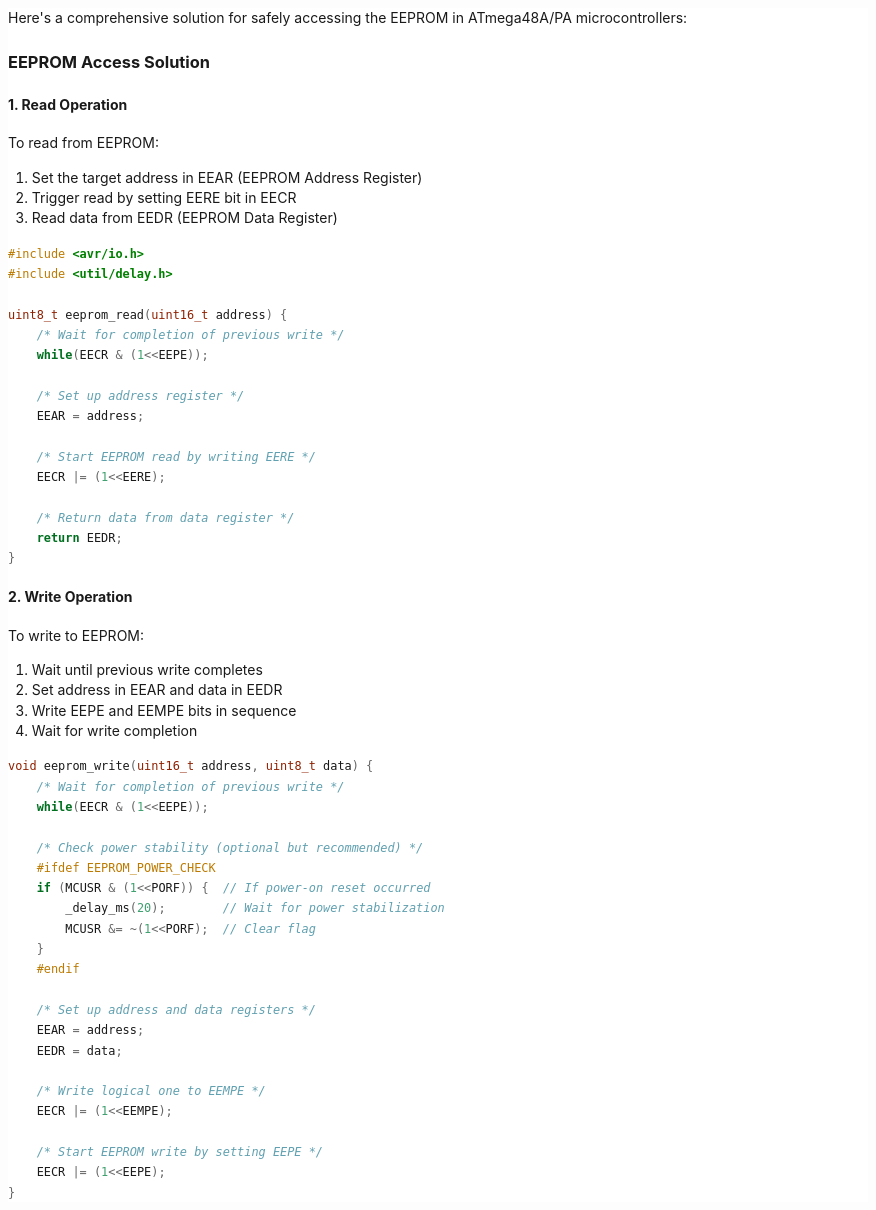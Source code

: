Here's a comprehensive solution for safely accessing the EEPROM in ATmega48A/PA microcontrollers:

### EEPROM Access Solution

#### 1. Read Operation
To read from EEPROM:
1. Set the target address in EEAR (EEPROM Address Register)
2. Trigger read by setting EERE bit in EECR
3. Read data from EEDR (EEPROM Data Register)

```c
#include <avr/io.h>
#include <util/delay.h>

uint8_t eeprom_read(uint16_t address) {
    /* Wait for completion of previous write */
    while(EECR & (1<<EEPE));
    
    /* Set up address register */
    EEAR = address;
    
    /* Start EEPROM read by writing EERE */
    EECR |= (1<<EERE);
    
    /* Return data from data register */
    return EEDR;
}
```

#### 2. Write Operation
To write to EEPROM:
1. Wait until previous write completes
2. Set address in EEAR and data in EEDR
3. Write EEPE and EEMPE bits in sequence
4. Wait for write completion

```c
void eeprom_write(uint16_t address, uint8_t data) {
    /* Wait for completion of previous write */
    while(EECR & (1<<EEPE));
    
    /* Check power stability (optional but recommended) */
    #ifdef EEPROM_POWER_CHECK
    if (MCUSR & (1<<PORF)) {  // If power-on reset occurred
        _delay_ms(20);        // Wait for power stabilization
        MCUSR &= ~(1<<PORF);  // Clear flag
    }
    #endif
    
    /* Set up address and data registers */
    EEAR = address;
    EEDR = data;
    
    /* Write logical one to EEMPE */
    EECR |= (1<<EEMPE);
    
    /* Start EEPROM write by setting EEPE */
    EECR |= (1<<EEPE);
}
```
